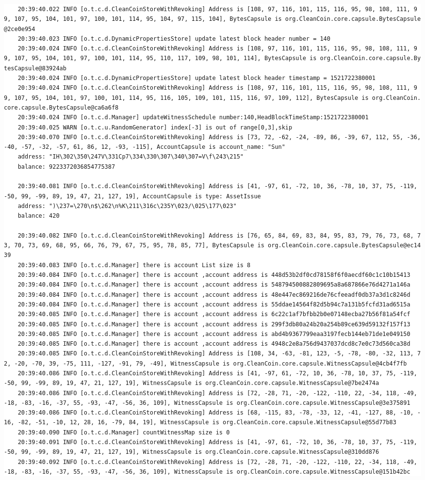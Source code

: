         20:39:40.022 INFO [o.t.c.d.CleanCoinStoreWithRevoking] Address is [108, 97, 116, 101, 115, 116, 95, 98, 108, 111, 99, 107, 95, 104, 101, 97, 100, 101, 114, 95, 104, 97, 115, 104], BytesCapsule is org.CleanCoin.core.capsule.BytesCapsule@2ce0e954
        20:39:40.023 INFO [o.t.c.d.DynamicPropertiesStore] update latest block header number = 140
        20:39:40.024 INFO [o.t.c.d.CleanCoinStoreWithRevoking] Address is [108, 97, 116, 101, 115, 116, 95, 98, 108, 111, 99, 107, 95, 104, 101, 97, 100, 101, 114, 95, 110, 117, 109, 98, 101, 114], BytesCapsule is org.CleanCoin.core.capsule.BytesCapsule@83924ab
        20:39:40.024 INFO [o.t.c.d.DynamicPropertiesStore] update latest block header timestamp = 1521722380001
        20:39:40.024 INFO [o.t.c.d.CleanCoinStoreWithRevoking] Address is [108, 97, 116, 101, 115, 116, 95, 98, 108, 111, 99, 107, 95, 104, 101, 97, 100, 101, 114, 95, 116, 105, 109, 101, 115, 116, 97, 109, 112], BytesCapsule is org.CleanCoin.core.capsule.BytesCapsule@ca6a6f8
        20:39:40.024 INFO [o.t.c.d.Manager] updateWitnessSchedule number:140,HeadBlockTimeStamp:1521722380001
        20:39:40.025 WARN [o.t.c.u.RandomGenerator] index[-3] is out of range[0,3],skip
        20:39:40.070 INFO [o.t.c.d.CleanCoinStoreWithRevoking] Address is [73, 72, -62, -24, -89, 86, -39, 67, 112, 55, -36, -40, -57, -32, -57, 61, 86, 12, -93, -115], AccountCapsule is account_name: "Sun"
        address: "IH\302\350\247V\331Cp7\334\330\307\340\307=V\f\243\215"
        balance: 9223372036854775387

        20:39:40.081 INFO [o.t.c.d.CleanCoinStoreWithRevoking] Address is [41, -97, 61, -72, 10, 36, -78, 10, 37, 75, -119, -50, 99, -99, 89, 19, 47, 21, 127, 19], AccountCapsule is type: AssetIssue
        address: ")\237=\270\n$\262\n%K\211\316c\235Y\023/\025\177\023"
        balance: 420

        20:39:40.082 INFO [o.t.c.d.CleanCoinStoreWithRevoking] Address is [76, 65, 84, 69, 83, 84, 95, 83, 79, 76, 73, 68, 73, 70, 73, 69, 68, 95, 66, 76, 79, 67, 75, 95, 78, 85, 77], BytesCapsule is org.CleanCoin.core.capsule.BytesCapsule@ec1439
        20:39:40.083 INFO [o.t.c.d.Manager] there is account List size is 8
        20:39:40.084 INFO [o.t.c.d.Manager] there is account ,account address is 448d53b2df0cd78158f6f0aecdf60c1c10b15413
        20:39:40.084 INFO [o.t.c.d.Manager] there is account ,account address is 548794500882809695a8a687866e76d4271a146a
        20:39:40.084 INFO [o.t.c.d.Manager] there is account ,account address is 48e447ec869216de76cfeeadf0db37a3d1c8246d
        20:39:40.084 INFO [o.t.c.d.Manager] there is account ,account address is 55ddae14564f82d5b94c7a131b5fcfd31ad6515a
        20:39:40.085 INFO [o.t.c.d.Manager] there is account ,account address is 6c22c1af7bfbb2b0e07148ecba27b56f81a54fcf
        20:39:40.085 INFO [o.t.c.d.Manager] there is account ,account address is 299f3db80a24b20a254b89ce639d59132f157f13
        20:39:40.085 INFO [o.t.c.d.Manager] there is account ,account address is abd4b9367799eaa3197fecb144eb71de1e049150
        20:39:40.085 INFO [o.t.c.d.Manager] there is account ,account address is 4948c2e8a756d9437037dcd8c7e0c73d560ca38d
        20:39:40.085 INFO [o.t.c.d.CleanCoinStoreWithRevoking] Address is [108, 34, -63, -81, 123, -5, -78, -80, -32, 113, 72, -20, -70, 39, -75, 111, -127, -91, 79, -49], WitnessCapsule is org.CleanCoin.core.capsule.WitnessCapsule@4cb4f7fb
        20:39:40.086 INFO [o.t.c.d.CleanCoinStoreWithRevoking] Address is [41, -97, 61, -72, 10, 36, -78, 10, 37, 75, -119, -50, 99, -99, 89, 19, 47, 21, 127, 19], WitnessCapsule is org.CleanCoin.core.capsule.WitnessCapsule@7be2474a
        20:39:40.086 INFO [o.t.c.d.CleanCoinStoreWithRevoking] Address is [72, -28, 71, -20, -122, -110, 22, -34, 118, -49, -18, -83, -16, -37, 55, -93, -47, -56, 36, 109], WitnessCapsule is org.CleanCoin.core.capsule.WitnessCapsule@3e375891
        20:39:40.086 INFO [o.t.c.d.CleanCoinStoreWithRevoking] Address is [68, -115, 83, -78, -33, 12, -41, -127, 88, -10, -16, -82, -51, -10, 12, 28, 16, -79, 84, 19], WitnessCapsule is org.CleanCoin.core.capsule.WitnessCapsule@55d77b83
        20:39:40.090 INFO [o.t.c.d.Manager] countWitnessMap size is 0
        20:39:40.091 INFO [o.t.c.d.CleanCoinStoreWithRevoking] Address is [41, -97, 61, -72, 10, 36, -78, 10, 37, 75, -119, -50, 99, -99, 89, 19, 47, 21, 127, 19], WitnessCapsule is org.CleanCoin.core.capsule.WitnessCapsule@310dd876
        20:39:40.092 INFO [o.t.c.d.CleanCoinStoreWithRevoking] Address is [72, -28, 71, -20, -122, -110, 22, -34, 118, -49, -18, -83, -16, -37, 55, -93, -47, -56, 36, 109], WitnessCapsule is org.CleanCoin.core.capsule.WitnessCapsule@151b42bc